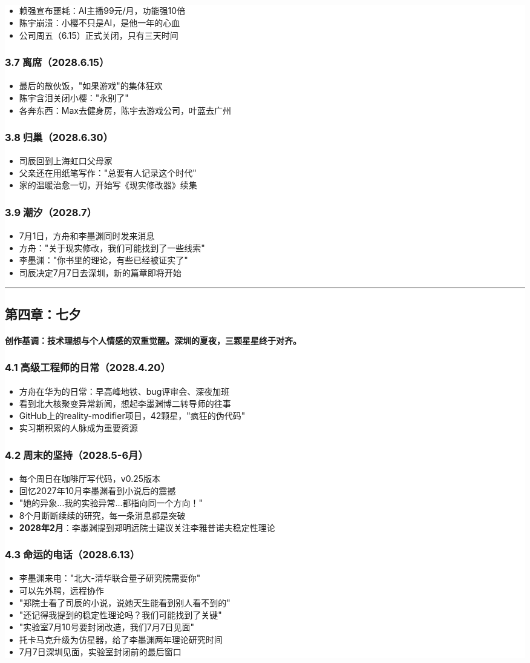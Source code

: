 - 赖强宣布噩耗：AI主播99元/月，功能强10倍
- 陈宇崩溃：小樱不只是AI，是他一年的心血
- 公司周五（6.15）正式关闭，只有三天时间

### 3.7 离席（2028.6.15）

- 最后的散伙饭，"如果游戏"的集体狂欢
- 陈宇含泪关闭小樱："永别了"
- 各奔东西：Max去健身房，陈宇去游戏公司，叶蓝去广州

### 3.8 归巢（2028.6.30）

- 司辰回到上海虹口父母家
- 父亲还在用纸笔写作："总要有人记录这个时代"
- 家的温暖治愈一切，开始写《现实修改器》续集

### 3.9 潮汐（2028.7）

- 7月1日，方舟和李墨渊同时发来消息
- 方舟："关于现实修改，我们可能找到了一些线索"
- 李墨渊："你书里的理论，有些已经被证实了"
- 司辰决定7月7日去深圳，新的篇章即将开始

------

## 第四章：七夕

**创作基调：技术理想与个人情感的双重觉醒。深圳的夏夜，三颗星星终于对齐。**

### 4.1 高级工程师的日常（2028.4.20）

- 方舟在华为的日常：早高峰地铁、bug评审会、深夜加班
- 看到北大核聚变异常新闻，想起李墨渊博二转导师的往事
- GitHub上的reality-modifier项目，42颗星，"疯狂的伪代码"
- 实习期积累的人脉成为重要资源

### 4.2 周末的坚持（2028.5-6月）

- 每个周日在咖啡厅写代码，v0.25版本
- 回忆2027年10月李墨渊看到小说后的震撼
- "她的异象...我的实验异常...都指向同一个方向！"
- 8个月断断续续的研究，每一条消息都是突破
- **2028年2月**：李墨渊提到郑明远院士建议关注李雅普诺夫稳定性理论

### 4.3 命运的电话（2028.6.13）

- 李墨渊来电："北大-清华联合量子研究院需要你"
- 可以先外聘，远程协作
- "郑院士看了司辰的小说，说她天生能看到别人看不到的"
- "还记得我提到的稳定性理论吗？我们可能找到了关键"
- "实验室7月10号要封闭改造，我们7月7日见面"
- 托卡马克升级为仿星器，给了李墨渊两年理论研究时间
- 7月7日深圳见面，实验室封闭前的最后窗口
